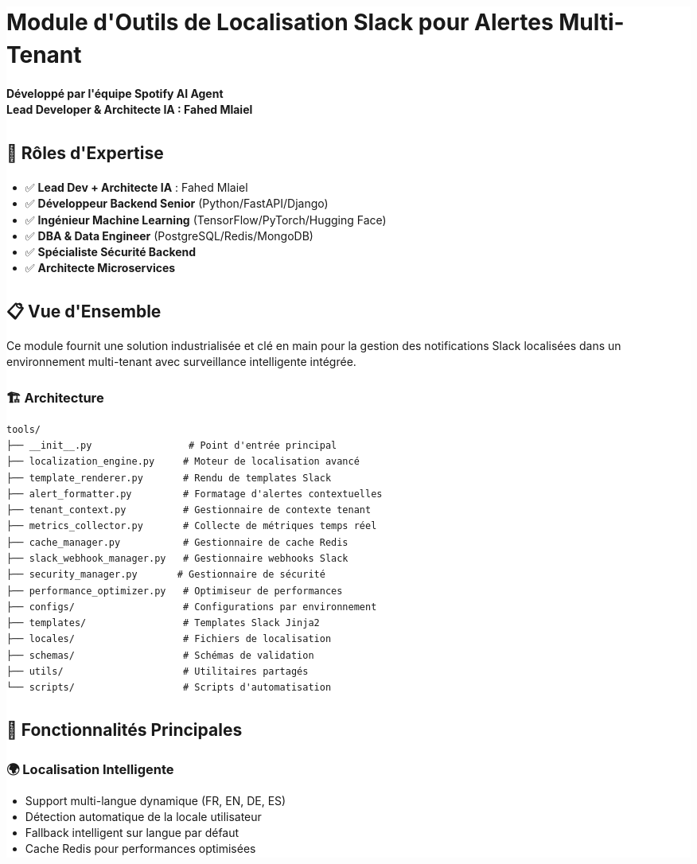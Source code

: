 # Module d'Outils de Localisation Slack pour Alertes Multi-Tenant

**Développé par l'équipe Spotify AI Agent**  
**Lead Developer & Architecte IA : Fahed Mlaiel**

## 🎯 Rôles d'Expertise

- ✅ **Lead Dev + Architecte IA** : Fahed Mlaiel
- ✅ **Développeur Backend Senior** (Python/FastAPI/Django)
- ✅ **Ingénieur Machine Learning** (TensorFlow/PyTorch/Hugging Face)  
- ✅ **DBA & Data Engineer** (PostgreSQL/Redis/MongoDB)
- ✅ **Spécialiste Sécurité Backend**
- ✅ **Architecte Microservices**

## 📋 Vue d'Ensemble

Ce module fournit une solution industrialisée et clé en main pour la gestion des notifications Slack localisées dans un environnement multi-tenant avec surveillance intelligente intégrée.

### 🏗️ Architecture

```
tools/
├── __init__.py                 # Point d'entrée principal
├── localization_engine.py     # Moteur de localisation avancé
├── template_renderer.py       # Rendu de templates Slack
├── alert_formatter.py         # Formatage d'alertes contextuelles
├── tenant_context.py          # Gestionnaire de contexte tenant
├── metrics_collector.py       # Collecte de métriques temps réel
├── cache_manager.py           # Gestionnaire de cache Redis
├── slack_webhook_manager.py   # Gestionnaire webhooks Slack
├── security_manager.py       # Gestionnaire de sécurité
├── performance_optimizer.py   # Optimiseur de performances
├── configs/                   # Configurations par environnement
├── templates/                 # Templates Slack Jinja2
├── locales/                   # Fichiers de localisation
├── schemas/                   # Schémas de validation
├── utils/                     # Utilitaires partagés
└── scripts/                   # Scripts d'automatisation
```

## 🚀 Fonctionnalités Principales

### 🌍 Localisation Intelligente
- Support multi-langue dynamique (FR, EN, DE, ES)
- Détection automatique de la locale utilisateur
- Fallback intelligent sur langue par défaut
- Cache Redis pour performances optimisées
